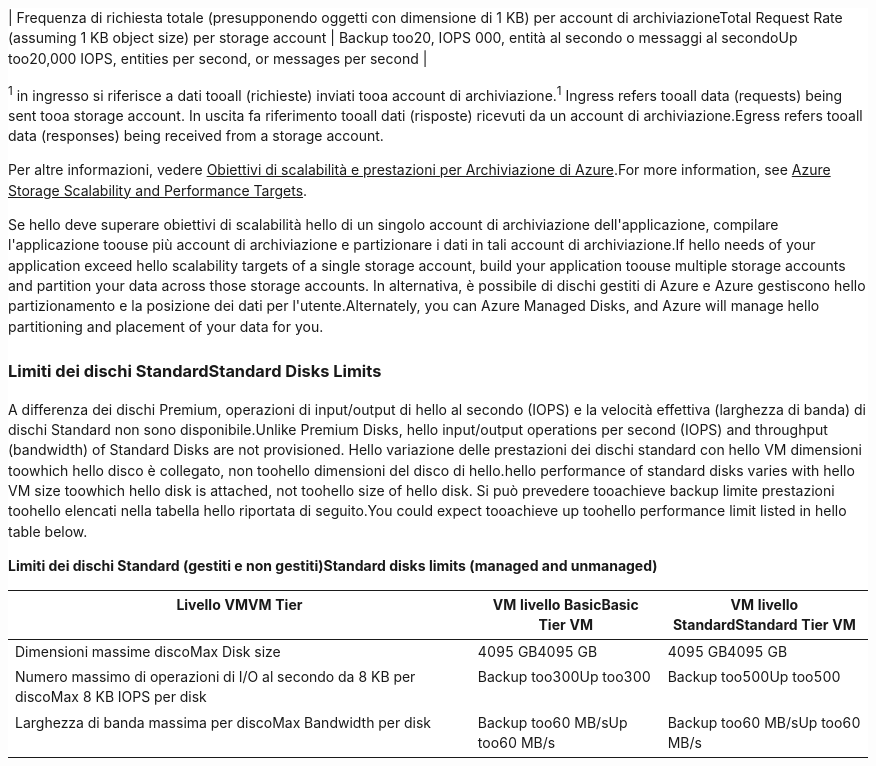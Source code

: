 | <span data-ttu-id="26b87-155">Frequenza di richiesta totale (presupponendo oggetti con dimensione di 1 KB) per account di archiviazione</span><span class="sxs-lookup"><span data-stu-id="26b87-155">Total Request Rate (assuming 1 KB object size) per storage account</span></span> | <span data-ttu-id="26b87-156">Backup too20, IOPS 000, entità al secondo o messaggi al secondo</span><span class="sxs-lookup"><span data-stu-id="26b87-156">Up too20,000 IOPS, entities per second, or messages per second</span></span> |

<span data-ttu-id="26b87-157"><sup>1</sup> in ingresso si riferisce a dati tooall (richieste) inviati tooa account di archiviazione.</span><span class="sxs-lookup"><span data-stu-id="26b87-157"><sup>1</sup> Ingress refers tooall data (requests) being sent tooa storage account.</span></span> <span data-ttu-id="26b87-158">In uscita fa riferimento tooall dati (risposte) ricevuti da un account di archiviazione.</span><span class="sxs-lookup"><span data-stu-id="26b87-158">Egress refers tooall data (responses) being received from a storage account.</span></span>

<span data-ttu-id="26b87-159">Per altre informazioni, vedere [Obiettivi di scalabilità e prestazioni per Archiviazione di Azure](../storage-scalability-targets.md).</span><span class="sxs-lookup"><span data-stu-id="26b87-159">For more information, see [Azure Storage Scalability and Performance Targets](../storage-scalability-targets.md).</span></span>

<span data-ttu-id="26b87-160">Se hello deve superare obiettivi di scalabilità hello di un singolo account di archiviazione dell'applicazione, compilare l'applicazione toouse più account di archiviazione e partizionare i dati in tali account di archiviazione.</span><span class="sxs-lookup"><span data-stu-id="26b87-160">If hello needs of your application exceed hello scalability targets of a single storage account, build your application toouse multiple storage accounts and partition your data across those storage accounts.</span></span> <span data-ttu-id="26b87-161">In alternativa, è possibile di dischi gestiti di Azure e Azure gestiscono hello partizionamento e la posizione dei dati per l'utente.</span><span class="sxs-lookup"><span data-stu-id="26b87-161">Alternately, you can Azure Managed Disks, and Azure will manage hello partitioning and placement of your data for you.</span></span>

### <a name="standard-disks-limits"></a><span data-ttu-id="26b87-162">Limiti dei dischi Standard</span><span class="sxs-lookup"><span data-stu-id="26b87-162">Standard Disks Limits</span></span>

<span data-ttu-id="26b87-163">A differenza dei dischi Premium, operazioni di input/output di hello al secondo (IOPS) e la velocità effettiva (larghezza di banda) di dischi Standard non sono disponibile.</span><span class="sxs-lookup"><span data-stu-id="26b87-163">Unlike Premium Disks, hello input/output operations per second (IOPS) and throughput (bandwidth) of Standard Disks are not provisioned.</span></span> <span data-ttu-id="26b87-164">Hello variazione delle prestazioni dei dischi standard con hello VM dimensioni toowhich hello disco è collegato, non toohello dimensioni del disco di hello.</span><span class="sxs-lookup"><span data-stu-id="26b87-164">hello performance of standard disks varies with hello VM size toowhich hello disk is attached, not toohello size of hello disk.</span></span> <span data-ttu-id="26b87-165">Si può prevedere tooachieve backup limite prestazioni toohello elencati nella tabella hello riportata di seguito.</span><span class="sxs-lookup"><span data-stu-id="26b87-165">You could expect tooachieve up toohello performance limit listed in hello table below.</span></span>

<span data-ttu-id="26b87-166">**Limiti dei dischi Standard (gestiti e non gestiti)**</span><span class="sxs-lookup"><span data-stu-id="26b87-166">**Standard disks limits (managed and unmanaged)**</span></span>

| <span data-ttu-id="26b87-167">**Livello VM**</span><span class="sxs-lookup"><span data-stu-id="26b87-167">**VM Tier**</span></span>            | <span data-ttu-id="26b87-168">**VM livello Basic**</span><span class="sxs-lookup"><span data-stu-id="26b87-168">**Basic Tier VM**</span></span> | <span data-ttu-id="26b87-169">**VM livello Standard**</span><span class="sxs-lookup"><span data-stu-id="26b87-169">**Standard Tier VM**</span></span> |
|------------------------|-------------------|----------------------|
| <span data-ttu-id="26b87-170">Dimensioni massime disco</span><span class="sxs-lookup"><span data-stu-id="26b87-170">Max Disk size</span></span>          | <span data-ttu-id="26b87-171">4095 GB</span><span class="sxs-lookup"><span data-stu-id="26b87-171">4095 GB</span></span>           | <span data-ttu-id="26b87-172">4095 GB</span><span class="sxs-lookup"><span data-stu-id="26b87-172">4095 GB</span></span>              |
| <span data-ttu-id="26b87-173">Numero massimo di operazioni di I/O al secondo da 8 KB per disco</span><span class="sxs-lookup"><span data-stu-id="26b87-173">Max 8 KB IOPS per disk</span></span> | <span data-ttu-id="26b87-174">Backup too300</span><span class="sxs-lookup"><span data-stu-id="26b87-174">Up too300</span></span>         | <span data-ttu-id="26b87-175">Backup too500</span><span class="sxs-lookup"><span data-stu-id="26b87-175">Up too500</span></span>            |
| <span data-ttu-id="26b87-176">Larghezza di banda massima per disco</span><span class="sxs-lookup"><span data-stu-id="26b87-176">Max Bandwidth per disk</span></span> | <span data-ttu-id="26b87-177">Backup too60 MB/s</span><span class="sxs-lookup"><span data-stu-id="26b87-177">Up too60 MB/s</span></span>     | <span data-ttu-id="26b87-178">Backup too60 MB/s</span><span class="sxs-lookup"><span data-stu-id="26b87-178">Up too60 MB/s</span></span>        |
